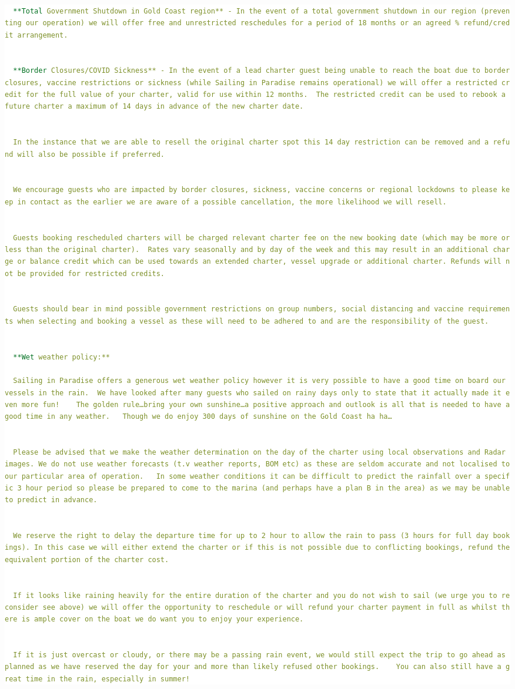 ```yaml
  **Total Government Shutdown in Gold Coast region** - In the event of a total government shutdown in our region (preventing our operation) we will offer free and unrestricted reschedules for a period of 18 months or an agreed % refund/credit arrangement.


  **Border Closures/COVID Sickness** - In the event of a lead charter guest being unable to reach the boat due to border closures, vaccine restrictions or sickness (while Sailing in Paradise remains operational) we will offer a restricted credit for the full value of your charter, valid for use within 12 months.  The restricted credit can be used to rebook a future charter a maximum of 14 days in advance of the new charter date.     


  In the instance that we are able to resell the original charter spot this 14 day restriction can be removed and a refund will also be possible if preferred.


  We encourage guests who are impacted by border closures, sickness, vaccine concerns or regional lockdowns to please keep in contact as the earlier we are aware of a possible cancellation, the more likelihood we will resell.


  Guests booking rescheduled charters will be charged relevant charter fee on the new booking date (which may be more or less than the original charter).  Rates vary seasonally and by day of the week and this may result in an additional charge or balance credit which can be used towards an extended charter, vessel upgrade or additional charter. Refunds will not be provided for restricted credits.


  Guests should bear in mind possible government restrictions on group numbers, social distancing and vaccine requirements when selecting and booking a vessel as these will need to be adhered to and are the responsibility of the guest.    


  **Wet weather policy:**

  Sailing in Paradise offers a generous wet weather policy however it is very possible to have a good time on board our vessels in the rain.  We have looked after many guests who sailed on rainy days only to state that it actually made it even more fun!    The golden rule…bring your own sunshine…a positive approach and outlook is all that is needed to have a good time in any weather.   Though we do enjoy 300 days of sunshine on the Gold Coast ha ha…


  Please be advised that we make the weather determination on the day of the charter using local observations and Radar images. We do not use weather forecasts (t.v weather reports, BOM etc) as these are seldom accurate and not localised to our particular area of operation.   In some weather conditions it can be difficult to predict the rainfall over a specific 3 hour period so please be prepared to come to the marina (and perhaps have a plan B in the area) as we may be unable to predict in advance.


  We reserve the right to delay the departure time for up to 2 hour to allow the rain to pass (3 hours for full day bookings). In this case we will either extend the charter or if this is not possible due to conflicting bookings, refund the equivalent portion of the charter cost. 


  If it looks like raining heavily for the entire duration of the charter and you do not wish to sail (we urge you to reconsider see above) we will offer the opportunity to reschedule or will refund your charter payment in full as whilst there is ample cover on the boat we do want you to enjoy your experience.


  If it is just overcast or cloudy, or there may be a passing rain event, we would still expect the trip to go ahead as planned as we have reserved the day for your and more than likely refused other bookings.    You can also still have a great time in the rain, especially in summer!
```